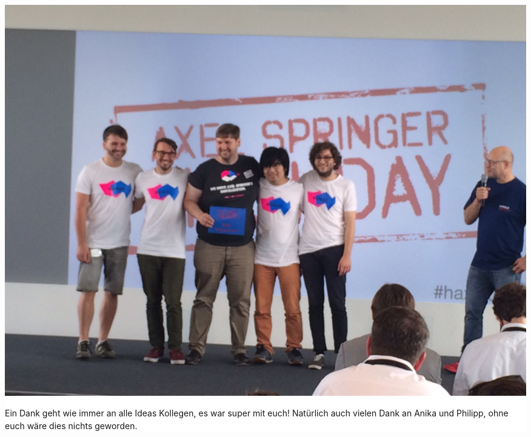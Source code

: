 ![image2.JPG](image2.JPG.jpeg)

Ein Dank geht wie immer an alle Ideas Kollegen, es war super mit euch! Natürlich auch vielen Dank an Anika und Philipp, ohne euch wäre dies nichts geworden.